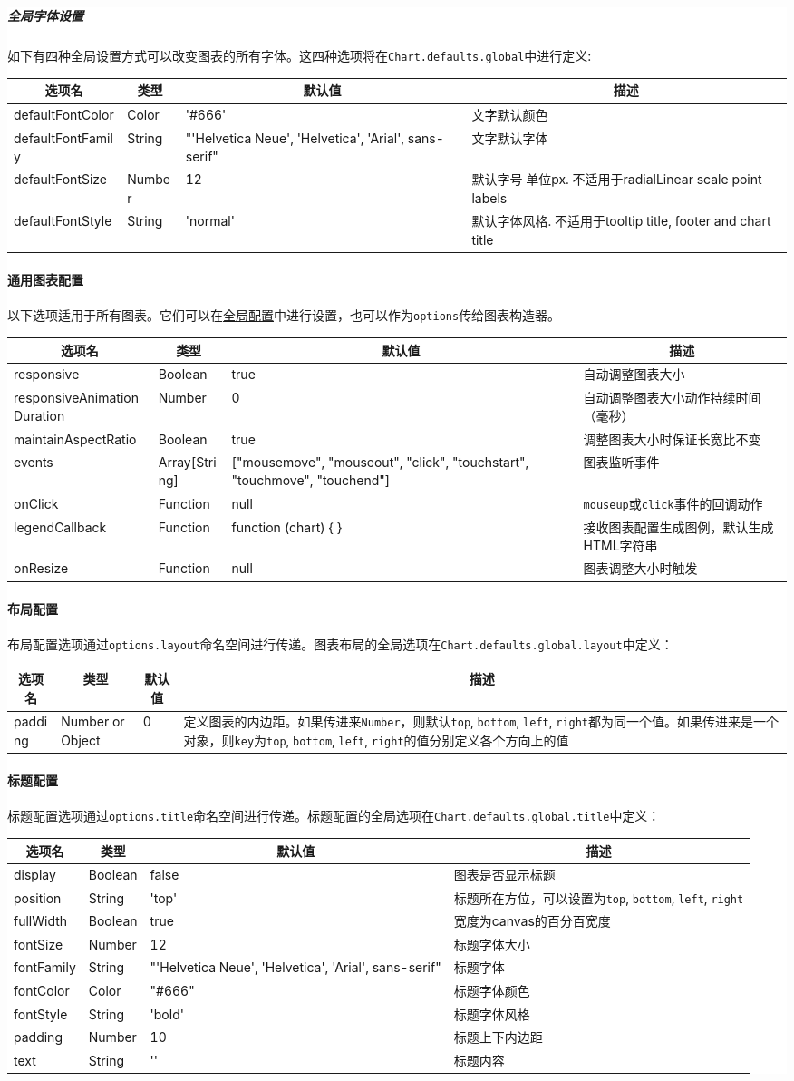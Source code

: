 ##### 全局字体设置

如下有四种全局设置方式可以改变图表的所有字体。这四种选项将在`Chart.defaults.global`中进行定义:

| 选项名             | 类型   | 默认值     | 描述 |
| ----------------  | ------ | -------- | ----------- |
| defaultFontColor  | Color  | '#666'   | 文字默认颜色 |
| defaultFontFamily | String | "'Helvetica Neue', 'Helvetica', 'Arial', sans-serif" | 文字默认字体 |
| defaultFontSize   | Number | 12 | 默认字号 单位px. 不适用于radialLinear scale point labels |
| defaultFontStyle  | String | 'normal' | 默认字体风格. 不适用于tooltip title, footer and chart title |

<span id="tong-yong-tu-biao-pei-zhi"></span>
#### 通用图表配置

以下选项适用于所有图表。它们可以在[全局配置](#quan-ju-pei-zhi)中进行设置，也可以作为`options`传给图表构造器。

| 选项名 | 类型 | 默认值 | 描述 
| --- | --- | --- | --- |
| responsive | Boolean | true | 自动调整图表大小 |
| responsiveAnimationDuration | Number | 0 | 自动调整图表大小动作持续时间（毫秒）|
| maintainAspectRatio | Boolean | true | 调整图表大小时保证长宽比不变 |
| events | Array[String] | ["mousemove", "mouseout", "click", "touchstart", "touchmove", "touchend"] | 图表监听事件 |
| onClick | Function | null | `mouseup`或`click`事件的回调动作 |
| legendCallback | Function | function (chart) { } | 接收图表配置生成图例，默认生成HTML字符串 |
| onResize | Function | null | 图表调整大小时触发 |

<span id="bu-ju-pei-zhi"></span>
#### 布局配置

布局配置选项通过`options.layout`命名空间进行传递。图表布局的全局选项在`Chart.defaults.global.layout`中定义：

| 选项名 | 类型 | 默认值 | 描述 
| --- | --- | --- | --- |
| padding | Number or Object | 0 | 定义图表的内边距。如果传进来`Number`，则默认`top`, `bottom`, `left`, `right`都为同一个值。如果传进来是一个对象，则`key`为`top`, `bottom`, `left`, `right`的值分别定义各个方向上的值 |

<span id="biao-ti-pei-zhi"></span>
#### 标题配置

标题配置选项通过`options.title`命名空间进行传递。标题配置的全局选项在`Chart.defaults.global.title`中定义：

| 选项名 | 类型 | 默认值 | 描述 
| --- | --- | --- | --- |
| display | Boolean | false | 图表是否显示标题 |
| position | String | 'top' | 标题所在方位，可以设置为`top`, `bottom`, `left`, `right` |
| fullWidth | Boolean | true | 宽度为canvas的百分百宽度 |
| fontSize | Number | 12 | 标题字体大小 |
| fontFamily | String | "'Helvetica Neue', 'Helvetica', 'Arial', sans-serif" | 标题字体 |
| fontColor | Color | "#666" | 标题字体颜色 |
| fontStyle | String | 'bold' | 标题字体风格 |
| padding | Number | 10 | 标题上下内边距 |
| text | String | '' | 标题内容 |
